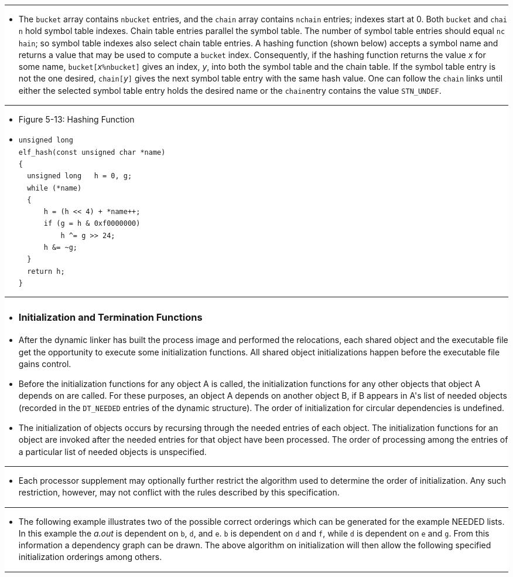 - ------

- The `bucket` array contains `nbucket` entries, and the `chain` array contains `nchain` entries; indexes start at 0. Both `bucket` and `chain` hold symbol table indexes. Chain table entries parallel the symbol table. The number of symbol table entries should equal `nchain`; so symbol table indexes also select chain table entries. A hashing function (shown below) accepts a symbol name and returns a value that may be used to compute a `bucket` index. Consequently, if the hashing function returns the value *x* for some name, `bucket[`*x*`%nbucket]` gives an index, *y*, into both the symbol table and the chain table. If the symbol table entry is not the one desired, `chain[`*y*`]` gives the next symbol table entry with the same hash value. One can follow the `chain` links until either the selected symbol table entry holds the desired name or the `chain`entry contains the value `STN_UNDEF`.

- ------

- Figure 5-13: Hashing Function

- ```
  unsigned long
  elf_hash(const unsigned char *name)
  {
  	unsigned long	h = 0, g;
  	while (*name)
  	{
  		h = (h << 4) + *name++;
  		if (g = h & 0xf0000000)
  			h ^= g >> 24;
  		h &= ~g;
  	}
  	return h;
  }
  ```

- ------

- ### Initialization and Termination Functions

- After the dynamic linker has built the process image and performed the relocations, each shared object and the executable file get the opportunity to execute some initialization functions. All shared object initializations happen before the executable file gains control.

- Before the initialization functions for any object A is called, the initialization functions for any other objects that object A depends on are called. For these purposes, an object A depends on another object B, if B appears in A's list of needed objects (recorded in the `DT_NEEDED` entries of the dynamic structure). The order of initialization for circular dependencies is undefined.

- The initialization of objects occurs by recursing through the needed entries of each object. The initialization functions for an object are invoked after the needed entries for that object have been processed. The order of processing among the entries of a particular list of needed objects is unspecified.

- ------

- Each processor supplement may optionally further restrict the algorithm used to determine the order of initialization. Any such restriction, however, may not conflict with the rules described by this specification.

- ------

- The following example illustrates two of the possible correct orderings which can be generated for the example NEEDED lists. In this example the *a.out* is dependent on `b`, `d`, and `e`. `b` is dependent on `d` and `f`, while `d` is dependent on `e` and `g`. From this information a dependency graph can be drawn. The above algorithm on initialization will then allow the following specified initialization orderings among others.

- ------

  ```